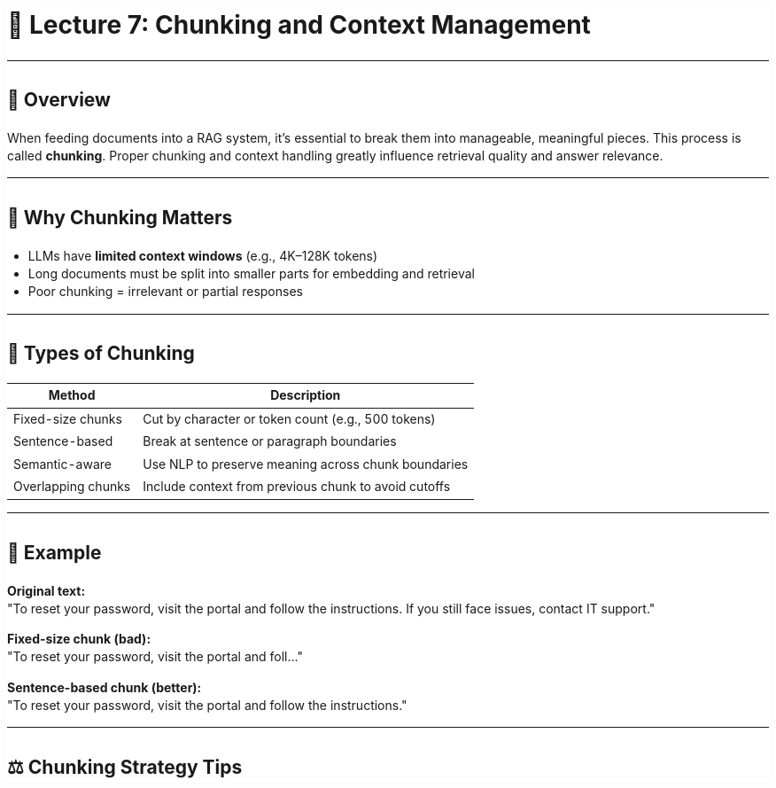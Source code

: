 
# 📘 Lecture 7: Chunking and Context Management

---

## 🎯 Overview

When feeding documents into a RAG system, it’s essential to break them into manageable, meaningful pieces. This process is called **chunking**. Proper chunking and context handling greatly influence retrieval quality and answer relevance.

---

## 🧠 Why Chunking Matters

- LLMs have **limited context windows** (e.g., 4K–128K tokens)
- Long documents must be split into smaller parts for embedding and retrieval
- Poor chunking = irrelevant or partial responses

---

## 🧱 Types of Chunking

| Method             | Description                                               |
|--------------------|-----------------------------------------------------------|
| Fixed-size chunks  | Cut by character or token count (e.g., 500 tokens)        |
| Sentence-based     | Break at sentence or paragraph boundaries                 |
| Semantic-aware     | Use NLP to preserve meaning across chunk boundaries       |
| Overlapping chunks | Include context from previous chunk to avoid cutoffs      |

---

## 🔁 Example

**Original text:**  
"To reset your password, visit the portal and follow the instructions. If you still face issues, contact IT support."

**Fixed-size chunk (bad):**  
"To reset your password, visit the portal and foll..."

**Sentence-based chunk (better):**  
"To reset your password, visit the portal and follow the instructions."

---

## ⚖️ Chunking Strategy Tips
